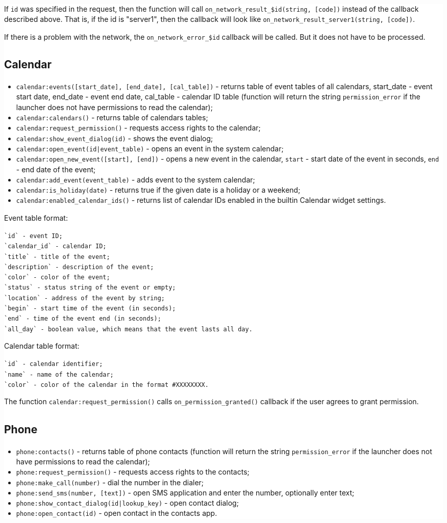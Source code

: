 If `id` was specified in the request, then the function will call `on_network_result_$id(string, [code])` instead of the callback described above. That is, if the id is "server1", then the callback will look like `on_network_result_server1(string, [code])`.

If there is a problem with the network, the `on_network_error_$id` callback will be called. But it does not have to be processed.

## Calendar

* `calendar:events([start_date], [end_date], [cal_table])` - returns table of event tables of all calendars, start\_date - event start date, end\_date - event end date, cal\_table - calendar ID table (function will return the string `permission_error` if the launcher does not have permissions to read the calendar);
* `calendar:calendars()` - returns table of calendars tables;
* `calendar:request_permission()` - requests access rights to the calendar;
* `calendar:show_event_dialog(id)` - shows the event dialog;
* `calendar:open_event(id|event_table)` - opens an event in the system calendar;
* `calendar:open_new_event([start], [end])` - opens a new event in the calendar, `start` - start date of the event in seconds, `end` - end date of the event;
* `calendar:add_event(event_table)` - adds event to the system calendar;
* `calendar:is_holiday(date)` - returns true if the given date is a holiday or a weekend;
* `calendar:enabled_calendar_ids()` - returns list of calendar IDs enabled in the builtin Calendar widget settings.

Event table format:

```
`id` - event ID;
`calendar_id` - calendar ID;
`title` - title of the event;
`description` - description of the event;
`color` - color of the event;
`status` - status string of the event or empty;
`location` - address of the event by string;
`begin` - start time of the event (in seconds);
`end` - time of the event end (in seconds);
`all_day` - boolean value, which means that the event lasts all day.
```

Calendar table format:

```
`id` - calendar identifier;
`name` - name of the calendar;
`color` - color of the calendar in the format #XXXXXXXX.
```

The function `calendar:request_permission()` calls `on_permission_granted()` callback if the user agrees to grant permission.

## Phone

* `phone:contacts()` - returns table of phone contacts (function will return the string `permission_error` if the launcher does not have permissions to read the calendar);
* `phone:request_permission()` - requests access rights to the contacts;
* `phone:make_call(number)` - dial the number in the dialer;
* `phone:send_sms(number, [text])` - open SMS application and enter the number, optionally enter text;
* `phone:show_contact_dialog(id|lookup_key)` - open contact dialog;
* `phone:open_contact(id)` - open contact in the contacts app.

